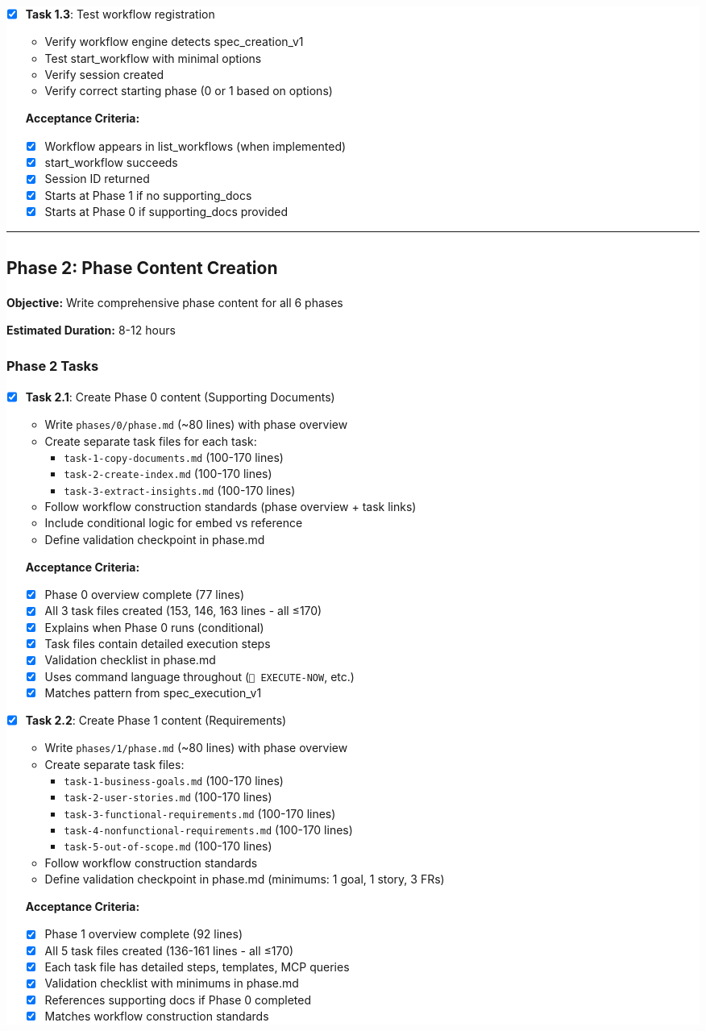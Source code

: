 - [x] **Task 1.3**: Test workflow registration
  - Verify workflow engine detects spec_creation_v1
  - Test start_workflow with minimal options
  - Verify session created
  - Verify correct starting phase (0 or 1 based on options)
  
  **Acceptance Criteria:**
  - [x] Workflow appears in list_workflows (when implemented)
  - [x] start_workflow succeeds
  - [x] Session ID returned
  - [x] Starts at Phase 1 if no supporting_docs
  - [x] Starts at Phase 0 if supporting_docs provided

---

## Phase 2: Phase Content Creation

**Objective:** Write comprehensive phase content for all 6 phases

**Estimated Duration:** 8-12 hours

### Phase 2 Tasks

- [x] **Task 2.1**: Create Phase 0 content (Supporting Documents)
  - Write `phases/0/phase.md` (~80 lines) with phase overview
  - Create separate task files for each task:
    - `task-1-copy-documents.md` (100-170 lines)
    - `task-2-create-index.md` (100-170 lines)
    - `task-3-extract-insights.md` (100-170 lines)
  - Follow workflow construction standards (phase overview + task links)
  - Include conditional logic for embed vs reference
  - Define validation checkpoint in phase.md
  
  **Acceptance Criteria:**
  - [x] Phase 0 overview complete (77 lines)
  - [x] All 3 task files created (153, 146, 163 lines - all ≤170)
  - [x] Explains when Phase 0 runs (conditional)
  - [x] Task files contain detailed execution steps
  - [x] Validation checklist in phase.md
  - [x] Uses command language throughout (`🛑 EXECUTE-NOW`, etc.)
  - [x] Matches pattern from spec_execution_v1

- [x] **Task 2.2**: Create Phase 1 content (Requirements)
  - Write `phases/1/phase.md` (~80 lines) with phase overview
  - Create separate task files:
    - `task-1-business-goals.md` (100-170 lines)
    - `task-2-user-stories.md` (100-170 lines)
    - `task-3-functional-requirements.md` (100-170 lines)
    - `task-4-nonfunctional-requirements.md` (100-170 lines)
    - `task-5-out-of-scope.md` (100-170 lines)
  - Follow workflow construction standards
  - Define validation checkpoint in phase.md (minimums: 1 goal, 1 story, 3 FRs)
  
  **Acceptance Criteria:**
  - [x] Phase 1 overview complete (92 lines)
  - [x] All 5 task files created (136-161 lines - all ≤170)
  - [x] Each task file has detailed steps, templates, MCP queries
  - [x] Validation checklist with minimums in phase.md
  - [x] References supporting docs if Phase 0 completed
  - [x] Matches workflow construction standards
